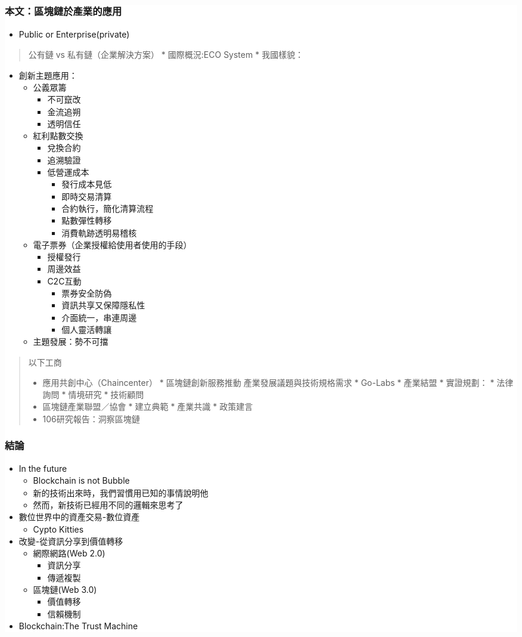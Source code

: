 ### 本文：區塊鏈於產業的應用

* Public or Enterprise(private)
> 公有鏈 vs 私有鏈（企業解決方案）
    * 國際概況:ECO System
    * 我國樣貌：
* 創新主題應用：
    * 公義眾籌
        * 不可竄改
        * 金流追朔
        * 透明信任
    * 紅利點數交換
        * 兌換合約
        * 追溯驗證
        * 低營運成本
            * 發行成本見低
            * 即時交易清算
            * 合約執行，簡化清算流程
            * 點數彈性轉移
            * 消費軌跡透明易稽核
    * 電子票券（企業授權給使用者使用的手段）
        * 授權發行
        * 周邊效益
        * C2C互動
            * 票券安全防偽
            * 資訊共享又保障隱私性
            * 介面統一，串連周邊
            * 個人靈活轉讓
    * 主題發展：勢不可擋

> 以下工商
>* 應用共創中心（Chaincenter）
    * 區塊鏈創新服務推動
        產業發展議題與技術規格需求
    * Go-Labs
        * 產業結盟
        * 實證規劃：
            * 法律詢問
            * 情境研究
            * 技術顧問
>* 區塊鏈產業聯盟／協會
    * 建立典範
    * 產業共識
    * 政策建言
>* 106研究報告：洞察區塊鏈

### 結論

* In the future
    * Blockchain is not Bubble
    * 新的技術出來時，我們習慣用已知的事情說明他
    * 然而，新技術已經用不同的邏輯來思考了
* 數位世界中的資產交易-數位資產
    * Cypto Kitties 
* 改變-從資訊分享到價值轉移
    * 網際網路(Web 2.0)
        * 資訊分享
        * 傳遞複製
    * 區塊鏈(Web 3.0)
        * 價值轉移
        * 信賴機制
* Blockchain:The Trust Machine
